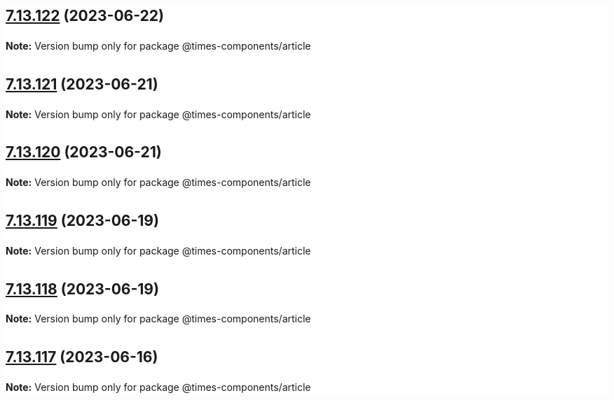 



## [7.13.122](https://github.com/newsuk/times-components/compare/@times-components/article@7.13.121...@times-components/article@7.13.122) (2023-06-22)

**Note:** Version bump only for package @times-components/article





## [7.13.121](https://github.com/newsuk/times-components/compare/@times-components/article@7.13.120...@times-components/article@7.13.121) (2023-06-21)

**Note:** Version bump only for package @times-components/article





## [7.13.120](https://github.com/newsuk/times-components/compare/@times-components/article@7.13.119...@times-components/article@7.13.120) (2023-06-21)

**Note:** Version bump only for package @times-components/article





## [7.13.119](https://github.com/newsuk/times-components/compare/@times-components/article@7.13.118...@times-components/article@7.13.119) (2023-06-19)

**Note:** Version bump only for package @times-components/article





## [7.13.118](https://github.com/newsuk/times-components/compare/@times-components/article@7.13.117...@times-components/article@7.13.118) (2023-06-19)

**Note:** Version bump only for package @times-components/article





## [7.13.117](https://github.com/newsuk/times-components/compare/@times-components/article@7.13.116...@times-components/article@7.13.117) (2023-06-16)

**Note:** Version bump only for package @times-components/article

